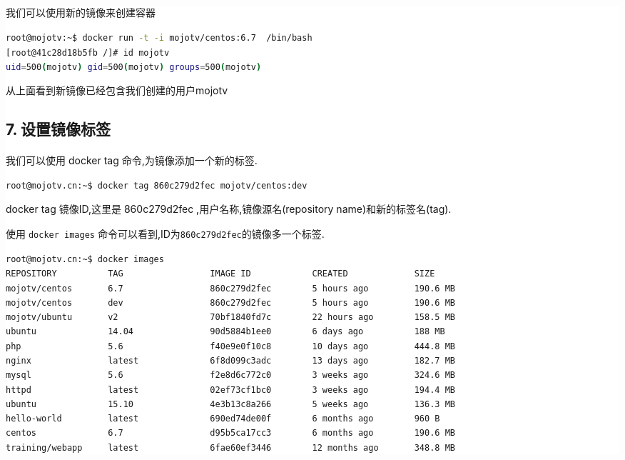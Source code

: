 ```bash
```

我们可以使用新的镜像来创建容器

```bash
root@mojotv:~$ docker run -t -i mojotv/centos:6.7  /bin/bash
[root@41c28d18b5fb /]# id mojotv
uid=500(mojotv) gid=500(mojotv) groups=500(mojotv)
```

从上面看到新镜像已经包含我们创建的用户mojotv

## 7. 设置镜像标签

我们可以使用 docker tag 命令,为镜像添加一个新的标签.

```bash
root@mojotv.cn:~$ docker tag 860c279d2fec mojotv/centos:dev

```

docker tag 镜像ID,这里是 860c279d2fec ,用户名称,镜像源名(repository name)和新的标签名(tag).

使用 `docker images` 命令可以看到,ID为`860c279d2fec`的镜像多一个标签.

```bash
root@mojotv.cn:~$ docker images
REPOSITORY          TAG                 IMAGE ID            CREATED             SIZE
mojotv/centos       6.7                 860c279d2fec        5 hours ago         190.6 MB
mojotv/centos       dev                 860c279d2fec        5 hours ago         190.6 MB
mojotv/ubuntu       v2                  70bf1840fd7c        22 hours ago        158.5 MB
ubuntu              14.04               90d5884b1ee0        6 days ago          188 MB
php                 5.6                 f40e9e0f10c8        10 days ago         444.8 MB
nginx               latest              6f8d099c3adc        13 days ago         182.7 MB
mysql               5.6                 f2e8d6c772c0        3 weeks ago         324.6 MB
httpd               latest              02ef73cf1bc0        3 weeks ago         194.4 MB
ubuntu              15.10               4e3b13c8a266        5 weeks ago         136.3 MB
hello-world         latest              690ed74de00f        6 months ago        960 B
centos              6.7                 d95b5ca17cc3        6 months ago        190.6 MB
training/webapp     latest              6fae60ef3446        12 months ago       348.8 MB
```

